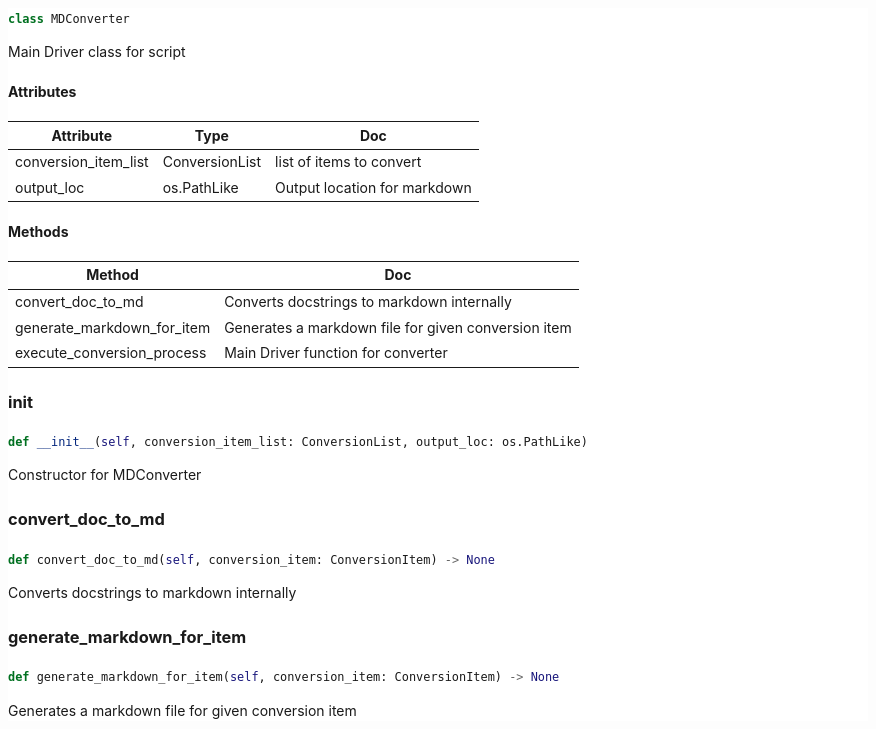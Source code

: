 ```python
class MDConverter
```

Main Driver class for script




#### Attributes

 Attribute  | Type  | Doc
-----|----------|-----
 conversion_item_list  |  ConversionList | list of items to convert
 output_loc  |  os.PathLike | Output location for markdown

#### Methods

 Method  | Doc
-----|-----
 convert_doc_to_md | Converts docstrings to markdown internally
 generate_markdown_for_item | Generates a markdown file for given conversion item
 execute_conversion_process | Main Driver function for converter




### __init__

```python
def __init__(self, conversion_item_list: ConversionList, output_loc: os.PathLike)
```

Constructor for MDConverter







### convert_doc_to_md

```python
def convert_doc_to_md(self, conversion_item: ConversionItem) -> None
```

Converts docstrings to markdown internally







### generate_markdown_for_item

```python
def generate_markdown_for_item(self, conversion_item: ConversionItem) -> None
```

Generates a markdown file for given conversion item




